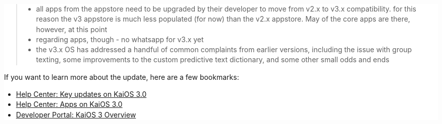 > - all apps from the appstore need to be upgraded by their developer to move from v2.x to v3.x compatibility. for this reason the v3 appstore is much less populated (for now) than the v2.x appstore. May of the core apps are there, however, at this point
> - regarding apps, though - no whatsapp for v3.x yet
> - the v3.x OS has addressed a handful of common complaints from earlier versions, including the issue with group texting, some improvements to the custom predictive text dictionary, and some other small odds and ends

If you want to learn more about the update, here are a few bookmarks:
- [Help Center: Key updates on KaiOS 3.0](https://www.kaiostech.com/help-center/key-updates-on-kaios-3-0/)
- [Help Center: Apps on KaiOS 3.0](https://www.kaiostech.com/help-center/apps-on-kaios-3-0/)
- [Developer Portal: KaiOS 3 Overview](https://developer.kaiostech.com/docs/sfp-3.0/introduction/overview)